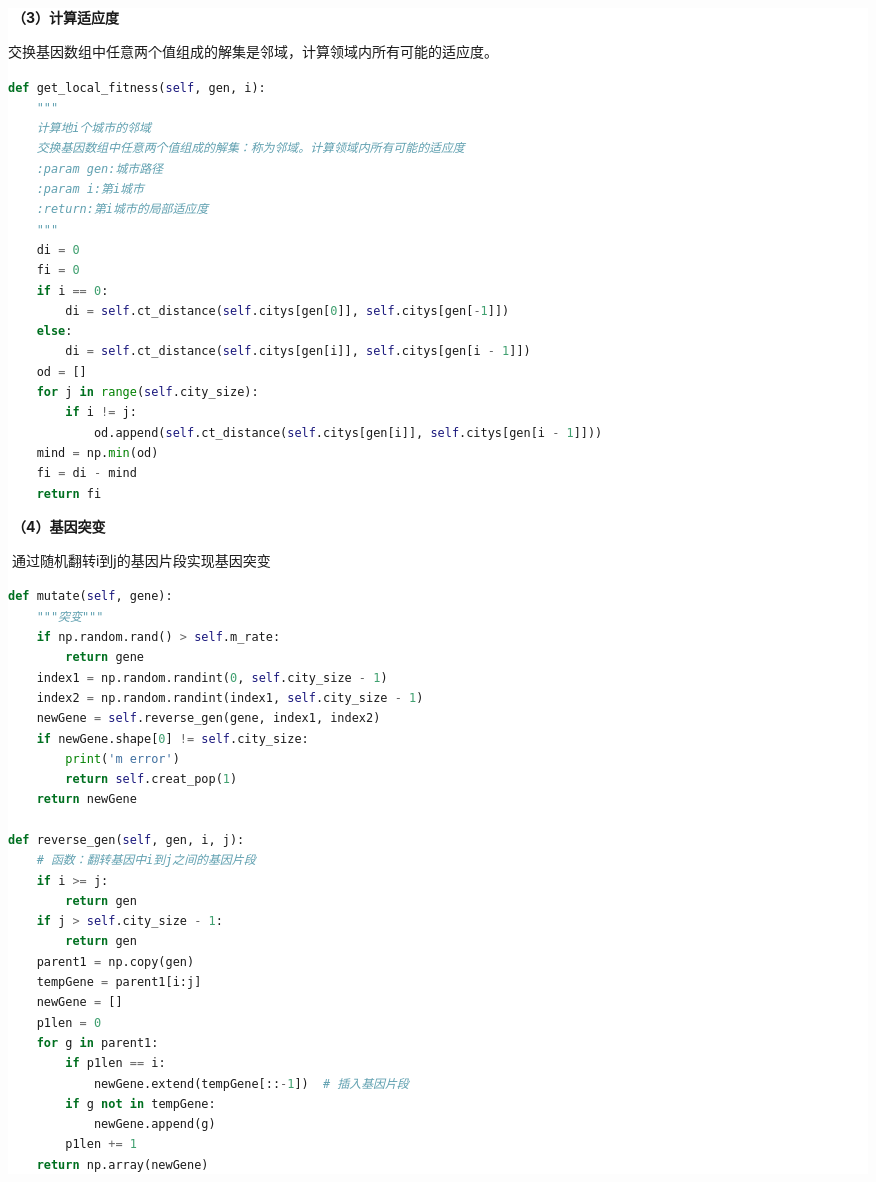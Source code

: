 ​	**（3）计算适应度**

​		交换基因数组中任意两个值组成的解集是邻域，计算领域内所有可能的适应度。

```python
def get_local_fitness(self, gen, i):
	"""
	计算地i个城市的邻域
	交换基因数组中任意两个值组成的解集：称为邻域。计算领域内所有可能的适应度
	:param gen:城市路径
	:param i:第i城市
	:return:第i城市的局部适应度
	"""
	di = 0
	fi = 0
	if i == 0:
		di = self.ct_distance(self.citys[gen[0]], self.citys[gen[-1]])
	else:
		di = self.ct_distance(self.citys[gen[i]], self.citys[gen[i - 1]])
	od = []
	for j in range(self.city_size):
		if i != j:
			od.append(self.ct_distance(self.citys[gen[i]], self.citys[gen[i - 1]]))
	mind = np.min(od)
	fi = di - mind
	return fi
```

​	**（4）基因突变**

​		通过随机翻转i到j的基因片段实现基因突变

```python
def mutate(self, gene):
	"""突变"""
	if np.random.rand() > self.m_rate:
		return gene
	index1 = np.random.randint(0, self.city_size - 1)
	index2 = np.random.randint(index1, self.city_size - 1)
	newGene = self.reverse_gen(gene, index1, index2)
	if newGene.shape[0] != self.city_size:
		print('m error')
		return self.creat_pop(1)
	return newGene

def reverse_gen(self, gen, i, j):
    # 函数：翻转基因中i到j之间的基因片段
    if i >= j:
        return gen
    if j > self.city_size - 1:
        return gen
    parent1 = np.copy(gen)
    tempGene = parent1[i:j]
    newGene = []
    p1len = 0
    for g in parent1:
        if p1len == i:
            newGene.extend(tempGene[::-1])  # 插入基因片段
        if g not in tempGene:
            newGene.append(g)
        p1len += 1
    return np.array(newGene)
```
